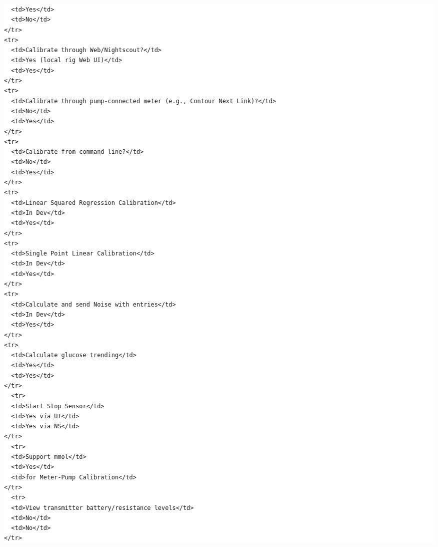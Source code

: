       <td>Yes</td> 
      <td>No</td>
    </tr>
    <tr>
      <td>Calibrate through Web/Nightscout?</td>
      <td>Yes (local rig Web UI)</td> 
      <td>Yes</td>
    </tr>
    <tr>
      <td>Calibrate through pump-connected meter (e.g., Contour Next Link)?</td>
      <td>No</td> 
      <td>Yes</td>
    </tr>
    <tr>
      <td>Calibrate from command line?</td>
      <td>No</td> 
      <td>Yes</td>
    </tr>
    <tr>
      <td>Linear Squared Regression Calibration</td>
      <td>In Dev</td> 
      <td>Yes</td>
    </tr>
    <tr>
      <td>Single Point Linear Calibration</td>
      <td>In Dev</td> 
      <td>Yes</td>
    </tr>
    <tr>
      <td>Calculate and send Noise with entries</td>
      <td>In Dev</td> 
      <td>Yes</td>
    </tr>
    <tr>
      <td>Calculate glucose trending</td>
      <td>Yes</td> 
      <td>Yes</td>
    </tr>
      <tr>
      <td>Start Stop Sensor</td>
      <td>Yes via UI</td> 
      <td>Yes via NS</td>
    </tr>
      <tr>
      <td>Support mmol</td>
      <td>Yes</td> 
      <td>for Meter-Pump Calibration</td>
    </tr>
      <tr>
      <td>View transmitter battery/resistance levels</td>
      <td>No</td> 
      <td>No</td>
    </tr>
</table>
   